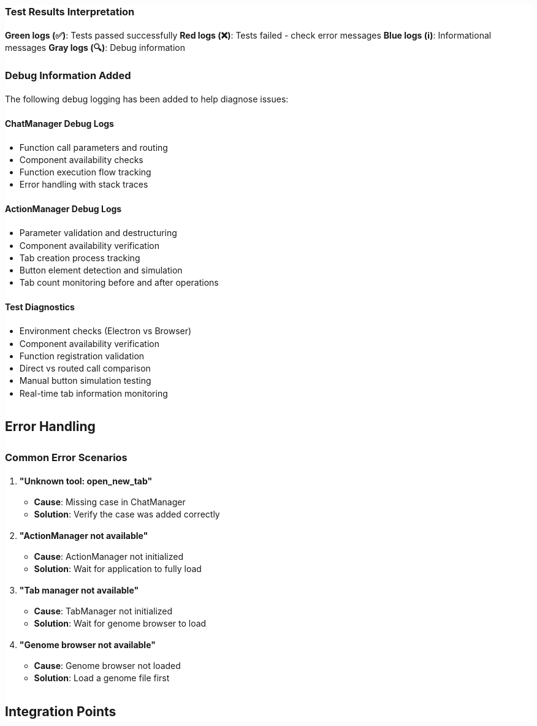 ### Test Results Interpretation

**Green logs (✅)**: Tests passed successfully
**Red logs (❌)**: Tests failed - check error messages
**Blue logs (ℹ️)**: Informational messages
**Gray logs (🔍)**: Debug information

### Debug Information Added

The following debug logging has been added to help diagnose issues:

#### ChatManager Debug Logs
- Function call parameters and routing
- Component availability checks
- Function execution flow tracking
- Error handling with stack traces

#### ActionManager Debug Logs
- Parameter validation and destructuring
- Component availability verification
- Tab creation process tracking
- Button element detection and simulation
- Tab count monitoring before and after operations

#### Test Diagnostics
- Environment checks (Electron vs Browser)
- Component availability verification
- Function registration validation
- Direct vs routed call comparison
- Manual button simulation testing
- Real-time tab information monitoring

## Error Handling

### Common Error Scenarios

1. **"Unknown tool: open_new_tab"**
   - **Cause**: Missing case in ChatManager
   - **Solution**: Verify the case was added correctly

2. **"ActionManager not available"**
   - **Cause**: ActionManager not initialized
   - **Solution**: Wait for application to fully load

3. **"Tab manager not available"**
   - **Cause**: TabManager not initialized
   - **Solution**: Wait for genome browser to load

4. **"Genome browser not available"**
   - **Cause**: Genome browser not loaded
   - **Solution**: Load a genome file first

## Integration Points
